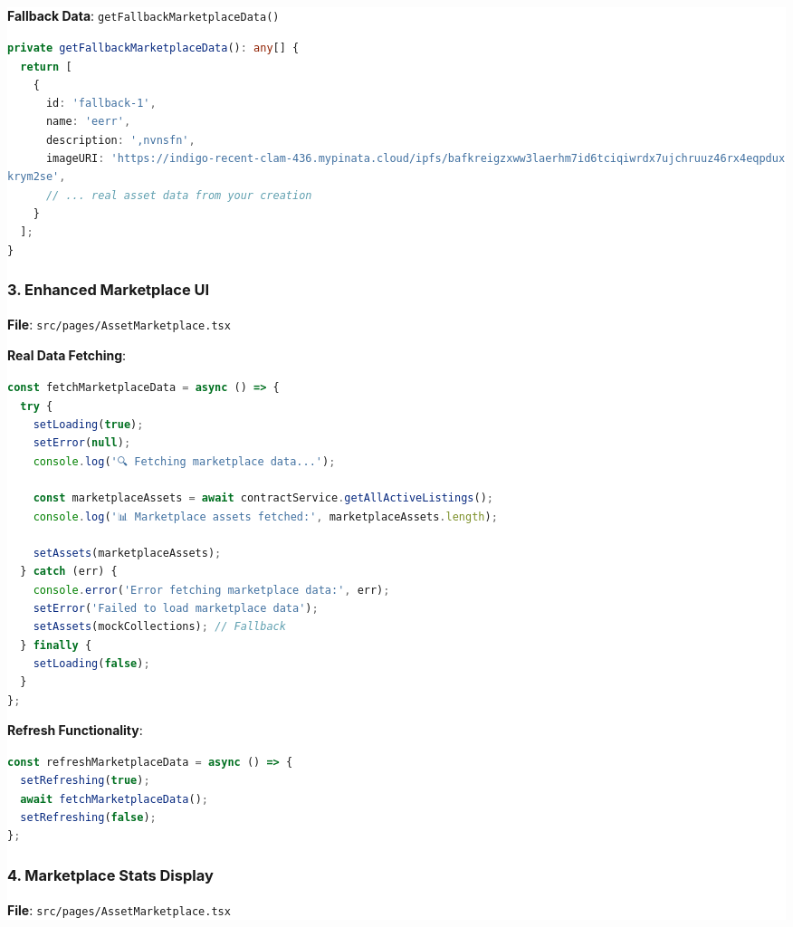 **Fallback Data**: `getFallbackMarketplaceData()`
```typescript
private getFallbackMarketplaceData(): any[] {
  return [
    {
      id: 'fallback-1',
      name: 'eerr',
      description: ',nvnsfn',
      imageURI: 'https://indigo-recent-clam-436.mypinata.cloud/ipfs/bafkreigzxww3laerhm7id6tciqiwrdx7ujchruuz46rx4eqpduxkrym2se',
      // ... real asset data from your creation
    }
  ];
}
```

### **3. Enhanced Marketplace UI**
**File**: `src/pages/AssetMarketplace.tsx`

**Real Data Fetching**:
```typescript
const fetchMarketplaceData = async () => {
  try {
    setLoading(true);
    setError(null);
    console.log('🔍 Fetching marketplace data...');
    
    const marketplaceAssets = await contractService.getAllActiveListings();
    console.log('📊 Marketplace assets fetched:', marketplaceAssets.length);
    
    setAssets(marketplaceAssets);
  } catch (err) {
    console.error('Error fetching marketplace data:', err);
    setError('Failed to load marketplace data');
    setAssets(mockCollections); // Fallback
  } finally {
    setLoading(false);
  }
};
```

**Refresh Functionality**:
```typescript
const refreshMarketplaceData = async () => {
  setRefreshing(true);
  await fetchMarketplaceData();
  setRefreshing(false);
};
```

### **4. Marketplace Stats Display**
**File**: `src/pages/AssetMarketplace.tsx`
